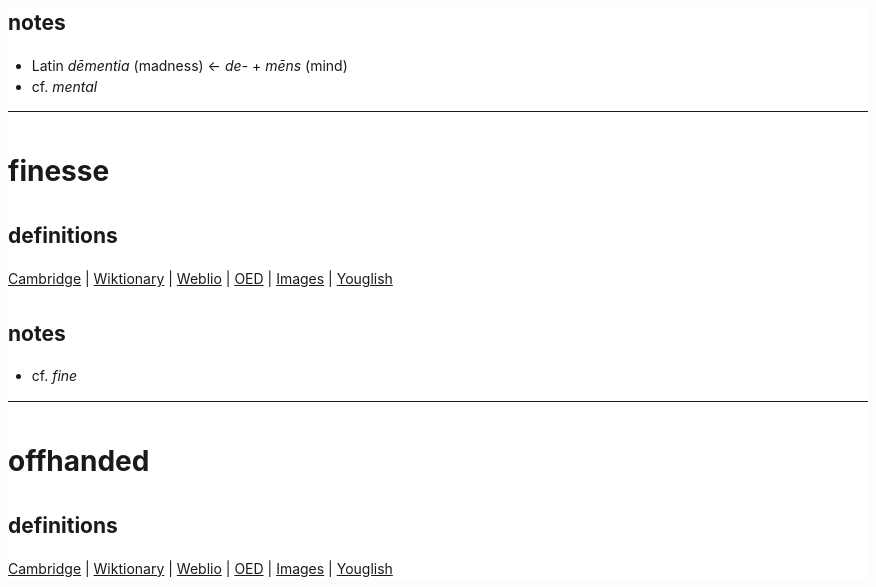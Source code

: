 ## notes
- Latin *dēmentia* (madness) &lt;- *de-* + *mēns* (mind)
- cf. *mental*

---

# finesse
## definitions
[Cambridge](https://dictionary.cambridge.org/us/dictionary/english/finesse)
|
[Wiktionary](https://en.wiktionary.org/wiki/finesse#English)
|
[Weblio](https://ejje.weblio.jp/content_find?query=finesse&searchType=exact)
|
[OED](https://www.oed.com/search?q=finesse)
|
[Images](https://www.google.com/search?tbm=isch&q=finesse)
|
[Youglish](https://youglish.com/pronounce/finesse/english/us)

## notes
- cf. *fine*

---

# offhanded
## definitions
[Cambridge](https://dictionary.cambridge.org/us/dictionary/english/offhanded)
|
[Wiktionary](https://en.wiktionary.org/wiki/offhanded#English)
|
[Weblio](https://ejje.weblio.jp/content_find?query=offhanded&searchType=exact)
|
[OED](https://www.oed.com/search?q=offhanded)
|
[Images](https://www.google.com/search?tbm=isch&q=offhanded)
|
[Youglish](https://youglish.com/pronounce/offhanded/english/us)
